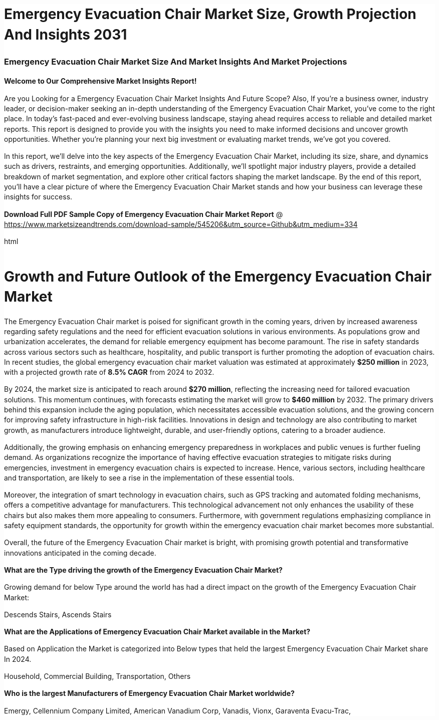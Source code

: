 <h1> Emergency Evacuation Chair Market Size, Growth Projection And Insights 2031</h1><div class="" data-test-id=""><h3><span class="">Emergency Evacuation Chair Market Size And Market Insights And Market Projections</span></h3></div><div class="" data-test-id=""><p><strong>Welcome to Our Comprehensive Market Insights Report!</strong></p><p>Are you Looking for a Emergency Evacuation Chair Market Insights And Future Scope? Also, If you&rsquo;re a business owner, industry leader, or decision-maker seeking an in-depth understanding of the Emergency Evacuation Chair Market, you&rsquo;ve come to the right place. In today&rsquo;s fast-paced and ever-evolving business landscape, staying ahead requires access to reliable and detailed market reports. This report is designed to provide you with the insights you need to make informed decisions and uncover growth opportunities. Whether you&rsquo;re planning your next big investment or evaluating market trends, we&rsquo;ve got you covered.</p><p>In this report, we&rsquo;ll delve into the key aspects of the Emergency Evacuation Chair Market, including its size, share, and dynamics such as drivers, restraints, and emerging opportunities. Additionally, we&rsquo;ll spotlight major industry players, provide a detailed breakdown of market segmentation, and explore other critical factors shaping the market landscape. By the end of this report, you&rsquo;ll have a clear picture of where the Emergency Evacuation Chair Market stands and how your business can leverage these insights for success.</p><p><strong>Download Full PDF Sample Copy of Emergency Evacuation Chair Market Report</strong> @ <a href="https://www.marketsizeandtrends.com/download-sample/545206&utm_source=Github&utm_medium=334" target="_blank">https://www.marketsizeandtrends.com/download-sample/545206&utm_source=Github&utm_medium=334</a></p></div><div class="" data-test-id=""><p><span class="">html<!DOCTYPE html><html lang="en"><head> <meta charset="UTF-8"> <meta name="viewport" content="width=device-width, initial-scale=1.0"> <title>Emergency Evacuation Chair Market Growth and Outlook</title></head><body> <h1>Growth and Future Outlook of the Emergency Evacuation Chair Market</h1> <p>The Emergency Evacuation Chair market is poised for significant growth in the coming years, driven by increased awareness regarding safety regulations and the need for efficient evacuation solutions in various environments. As populations grow and urbanization accelerates, the demand for reliable emergency equipment has become paramount. The rise in safety standards across various sectors such as healthcare, hospitality, and public transport is further promoting the adoption of evacuation chairs. In recent studies, the global emergency evacuation chair market valuation was estimated at approximately <strong>$250 million</strong> in 2023, with a projected growth rate of <strong>8.5% CAGR</strong> from 2024 to 2032.</p> <p>By 2024, the market size is anticipated to reach around <strong>$270 million</strong>, reflecting the increasing need for tailored evacuation solutions. This momentum continues, with forecasts estimating the market will grow to <strong>$460 million</strong> by 2032. The primary drivers behind this expansion include the aging population, which necessitates accessible evacuation solutions, and the growing concern for improving safety infrastructure in high-risk facilities. Innovations in design and technology are also contributing to market growth, as manufacturers introduce lightweight, durable, and user-friendly options, catering to a broader audience.</p> <p>Additionally, the growing emphasis on enhancing emergency preparedness in workplaces and public venues is further fueling demand. As organizations recognize the importance of having effective evacuation strategies to mitigate risks during emergencies, investment in emergency evacuation chairs is expected to increase. Hence, various sectors, including healthcare and transportation, are likely to see a rise in the implementation of these essential tools.</p> <p><strong></strong></p> <p>Moreover, the integration of smart technology in evacuation chairs, such as GPS tracking and automated folding mechanisms, offers a competitive advantage for manufacturers. This technological advancement not only enhances the usability of these chairs but also makes them more appealing to consumers. Furthermore, with government regulations emphasizing compliance in safety equipment standards, the opportunity for growth within the emergency evacuation chair market becomes more substantial.</p> <p>Overall, the future of the Emergency Evacuation Chair market is bright, with promising growth potential and transformative innovations anticipated in the coming decade.</p></body></html></span></p><p><strong><span class="">What are the&nbsp;Type driving the growth of the Emergency Evacuation Chair Market?</span></strong></p></div><div class="" data-test-id=""><p><span class="">Growing demand for below Type around the world has had a direct impact on the growth of the Emergency Evacuation Chair Market:</span></p></div><div class="" data-test-id=""><p>Descends Stairs, Ascends Stairs</p><p><span class=""><strong>What are the&nbsp;Applications&nbsp;of Emergency Evacuation Chair Market available in the Market?</strong></span></p></div><div class="" data-test-id=""><p><span class="">Based on Application the Market is categorized into Below types that held the largest Emergency Evacuation Chair Market share In 2024.</span></p></div><div class="" data-test-id=""><p><span class="">Household, Commercial Building, Transportation, Others</span></p><p><span class=""><strong>Who is the largest Manufacturers of Emergency Evacuation Chair Market worldwide?</strong></span></p></div><div class="" data-test-id=""><p><span class="">Emergy, Cellennium Company Limited, American Vanadium Corp, Vanadis, Vionx, Garaventa Evacu-Trac,